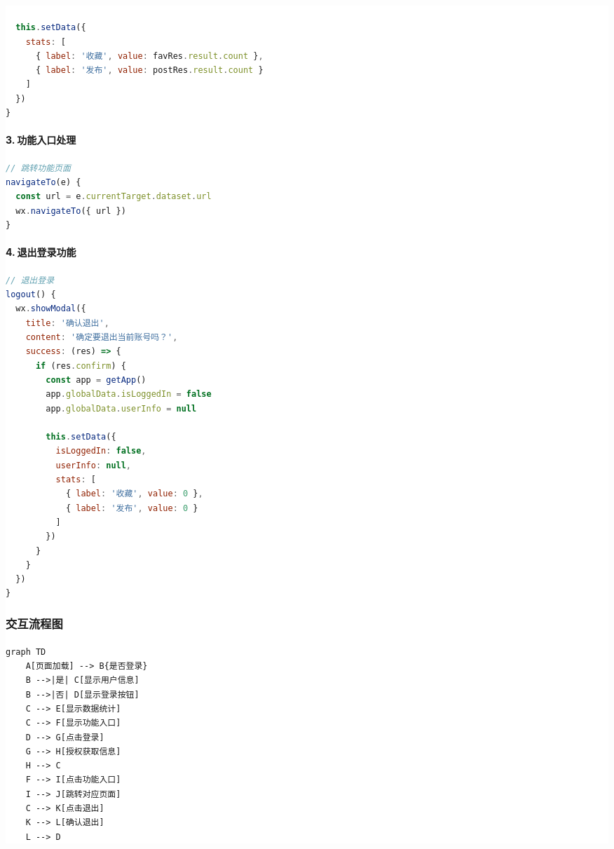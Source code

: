 ```javascript

  this.setData({
    stats: [
      { label: '收藏', value: favRes.result.count },
      { label: '发布', value: postRes.result.count }
    ]
  })
}
```

#### 3\. 功能入口处理

```javascript
// 跳转功能页面
navigateTo(e) {
  const url = e.currentTarget.dataset.url
  wx.navigateTo({ url })
}
```

#### 4\. 退出登录功能

```javascript
// 退出登录
logout() {
  wx.showModal({
    title: '确认退出',
    content: '确定要退出当前账号吗？',
    success: (res) => {
      if (res.confirm) {
        const app = getApp()
        app.globalData.isLoggedIn = false
        app.globalData.userInfo = null
      
        this.setData({
          isLoggedIn: false,
          userInfo: null,
          stats: [
            { label: '收藏', value: 0 },
            { label: '发布', value: 0 }
          ]
        })
      }
    }
  })
}
```

### 交互流程图

```mermaid
graph TD
    A[页面加载] --> B{是否登录}
    B -->|是| C[显示用户信息]
    B -->|否| D[显示登录按钮]
    C --> E[显示数据统计]
    C --> F[显示功能入口]
    D --> G[点击登录]
    G --> H[授权获取信息]
    H --> C
    F --> I[点击功能入口]
    I --> J[跳转对应页面]
    C --> K[点击退出]
    K --> L[确认退出]
    L --> D
```